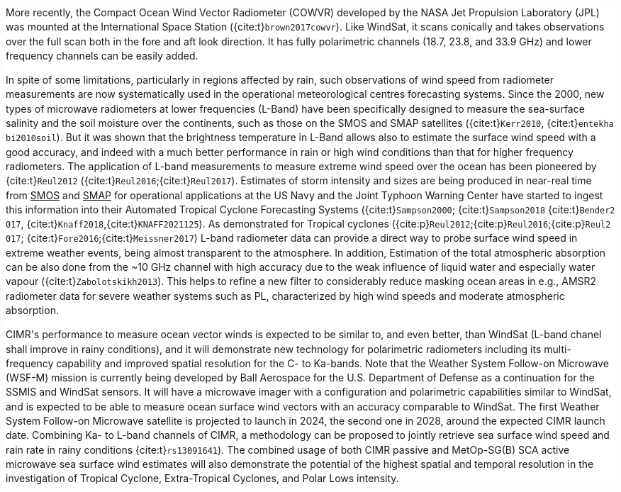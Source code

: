 
More recently, the Compact Ocean Wind Vector Radiometer (COWVR) developed by the NASA Jet Propulsion Laboratory (JPL) was mounted at the International Space
 Station  ({cite:t}`brown2017cowvr`). Like WindSat, it scans conically and takes observations over the full scan both in the fore and aft look direction. 
 It has fully polarimetric channels (18.7, 23.8, and 33.9 GHz) and lower frequency channels can be easily added. 
  
   In spite of some limitations, particularly in regions affected by rain, such observations of wind speed from radiometer measurements are now systematically used in the operational 
  meteorological centres forecasting systems. Since the 2000, new types of microwave radiometers at lower frequencies (L-Band) have been specifically designed to measure the sea-surface salinity and the soil moisture over the continents, 
such as those on the SMOS and SMAP satellites ({cite:t}`Kerr2010`, {cite:t}`entekhabi2010soil`). But it was shown that the brightness temperature in L-Band allows also to estimate 
the surface wind speed with  a good accuracy, and indeed with a much better performance in rain or high wind conditions than that for higher frequency radiometers.
 The application of L-band measurements to measure extreme wind speed over the ocean has been pioneered by {cite:t}`Reul2012` ({cite:t}`Reul2016`;{cite:t}`Reul2017`). 
Estimates of storm intensity and sizes are being produced in near-real time from [SMOS](https://www.smosstorm.org) and [SMAP](https://www.remss.com) for operational applications at 
the US Navy and the Joint Typhoon Warning Center have started to ingest this information into their Automated Tropical Cyclone Forecasting Systems ({cite:t}`Sampson2000`; {cite:t}`Sampson2018`
{cite:t}`Bender2017`, {cite:t}`Knaff2018`,{cite:t}`KNAFF2021125`).  As demonstrated for Tropical cyclones ({cite:p}`Reul2012`;{cite:p}`Reul2016`;{cite:p}`Reul2017`; 
 {cite:t}`Fore2016`;{cite:t}`Meissner2017`) L-band radiometer data can provide a direct way to probe surface wind speed in extreme weather events, being almost transparent to the atmosphere. In addition,
  Estimation of the total atmospheric absorption can be also done from the ~10 GHz channel with high accuracy due to the weak influence of liquid water and especially water vapour ({cite:t}`Zabolotskikh2013`). 
  This helps to refine 
  a new filter to considerably reduce masking ocean areas in e.g., AMSR2 radiometer data for severe weather systems such as PL, characterized by high wind speeds and moderate atmospheric 
  absorption. 
  
  
 CIMR's performance to measure ocean vector winds is expected to be similar to, and even better, than WindSat (L-band chanel shall improve in rainy conditions), and it will demonstrate 
 new technology for polarimetric radiometers including its multi-frequency capability and improved spatial resolution for the C- to Ka-bands. Note that the Weather System Follow-on Microwave (WSF-M) mission is
  currently being developed by Ball Aerospace for the U.S. Department of Defense as a continuation for the SSMIS and WindSat
 sensors. It will have a microwave imager with a configuration and polarimetric capabilities similar to WindSat, and is expected to be able to measure ocean surface wind vectors
  with an accuracy comparable to WindSat. The first Weather System Follow-on Microwave satellite is projected to launch in 2024, the second one in 2028, around the expected CIMR 
  launch date.  Combining Ka- to L-band channels of CIMR, a methodology can be proposed to jointly retrieve sea surface wind speed and rain rate in rainy conditions {cite:t}`rs13091641`). 
The combined usage of both CIMR passive and MetOp-SG(B) SCA active microwave sea surface wind estimates will also demonstrate the potential of the highest spatial and temporal 
resolution in the investigation of Tropical Cyclone, Extra-Tropical Cyclones, and Polar Lows intensity. 
